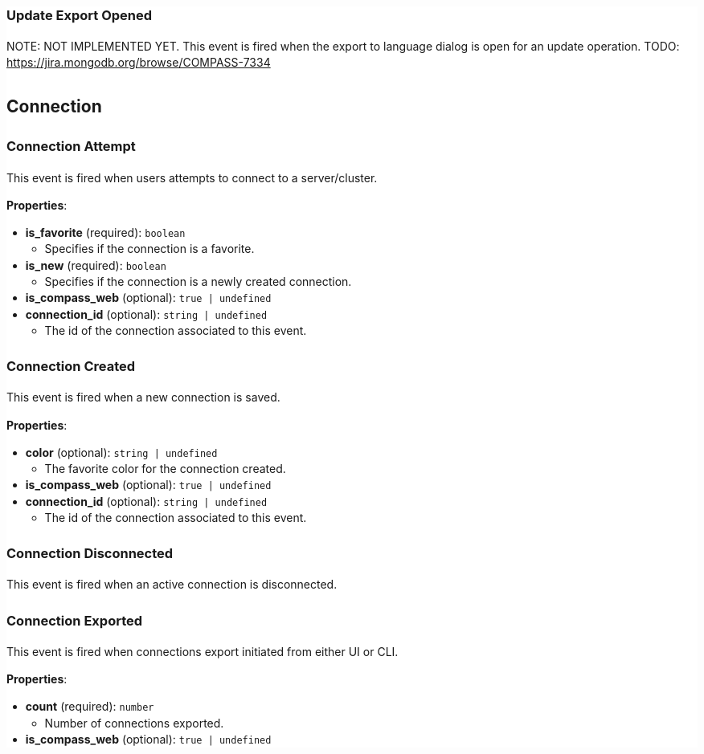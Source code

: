 <a name="event--UpdateExportOpenedEvent"></a>

### Update Export Opened

NOTE: NOT IMPLEMENTED YET.
This event is fired when the export to language dialog is open for an update operation.
TODO: https://jira.mongodb.org/browse/COMPASS-7334


## Connection

<a name="event--ConnectionAttemptEvent"></a>

### Connection Attempt

This event is fired when users attempts to connect to a server/cluster.

**Properties**:

- **is_favorite** (required): `boolean`
  - Specifies if the connection is a favorite.
- **is_new** (required): `boolean`
  - Specifies if the connection is a newly created connection.
- **is_compass_web** (optional): `true | undefined`
- **connection_id** (optional): `string | undefined`
  - The id of the connection associated to this event.

<a name="event--ConnectionCreatedEvent"></a>

### Connection Created

This event is fired when a new connection is saved.

**Properties**:

- **color** (optional): `string | undefined`
  - The favorite color for the connection created.
- **is_compass_web** (optional): `true | undefined`
- **connection_id** (optional): `string | undefined`
  - The id of the connection associated to this event.

<a name="event--ConnectionDisconnectedEvent"></a>

### Connection Disconnected

This event is fired when an active connection is disconnected.

<a name="event--ConnectionExportedEvent"></a>

### Connection Exported

This event is fired when connections export initiated from either UI or CLI.

**Properties**:

- **count** (required): `number`
  - Number of connections exported.
- **is_compass_web** (optional): `true | undefined`
